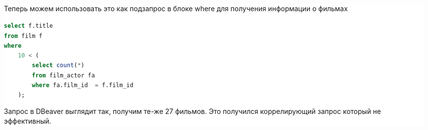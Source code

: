 Теперь можем использовать это как подзапрос в блоке where для получения информации о фильмах

```sql
select f.title 
from film f
where 
    10 < (
        select count(*)
        from film_actor fa 
        where fa.film_id  = f.film_id 
    );
```

Запрос в DBeaver выглядит так, получим те-же 27 фильмов. Это получился коррелирующий запрос который не эффективный.